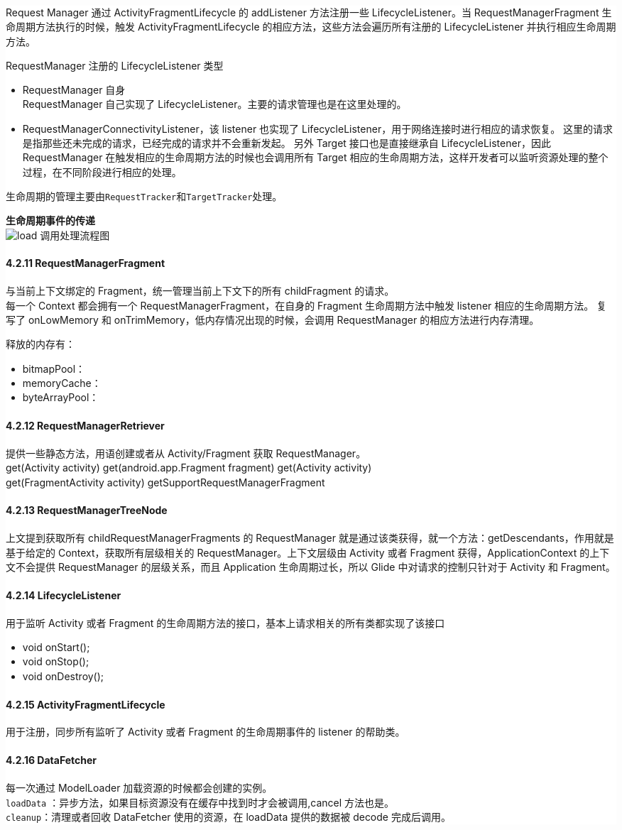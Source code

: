 Request Manager 通过 ActivityFragmentLifecycle 的 addListener 方法注册一些 LifecycleListener。当 RequestManagerFragment 生命周期方法执行的时候，触发 ActivityFragmentLifecycle 的相应方法，这些方法会遍历所有注册的 LifecycleListener 并执行相应生命周期方法。

RequestManager 注册的 LifecycleListener 类型

- RequestManager 自身  
RequestManager 自己实现了 LifecycleListener。主要的请求管理也是在这里处理的。

- RequestManagerConnectivityListener，该 listener 也实现了 LifecycleListener，用于网络连接时进行相应的请求恢复。 这里的请求是指那些还未完成的请求，已经完成的请求并不会重新发起。
另外 Target 接口也是直接继承自 LifecycleListener，因此 RequestManager 在触发相应的生命周期方法的时候也会调用所有 Target 相应的生命周期方法，这样开发者可以监听资源处理的整个过程，在不同阶段进行相应的处理。

生命周期的管理主要由`RequestTracker`和`TargetTracker`处理。

**生命周期事件的传递**    
![load 调用处理流程图](image/glide_life_control.jpg)


#### 4.2.11 RequestManagerFragment  
与当前上下文绑定的 Fragment，统一管理当前上下文下的所有 childFragment 的请求。  
每一个 Context 都会拥有一个 RequestManagerFragment，在自身的 Fragment 生命周期方法中触发 listener 相应的生命周期方法。 
复写了 onLowMemory 和 onTrimMemory，低内存情况出现的时候，会调用 RequestManager 的相应方法进行内存清理。  

释放的内存有：

- bitmapPool： 
- memoryCache： 
- byteArrayPool： 


#### 4.2.12 RequestManagerRetriever 
提供一些静态方法，用语创建或者从 Activity/Fragment 获取 RequestManager。  
get(Activity activity)
get(android.app.Fragment fragment)
get(Activity activity)  
get(FragmentActivity activity)
getSupportRequestManagerFragment

#### 4.2.13 RequestManagerTreeNode
上文提到获取所有 childRequestManagerFragments 的 RequestManager 就是通过该类获得，就一个方法：getDescendants，作用就是基于给定的 Context，获取所有层级相关的 RequestManager。上下文层级由 Activity 或者 Fragment 获得，ApplicationContext 的上下文不会提供 RequestManager 的层级关系，而且 Application 生命周期过长，所以 Glide 中对请求的控制只针对于 Activity 和 Fragment。

#### 4.2.14 LifecycleListener  
用于监听 Activity 或者 Fragment 的生命周期方法的接口，基本上请求相关的所有类都实现了该接口
- void onStart();
- void onStop();
- void onDestroy();  

#### 4.2.15 ActivityFragmentLifecycle  
用于注册，同步所有监听了 Activity 或者 Fragment 的生命周期事件的 listener 的帮助类。  

#### 4.2.16 DataFetcher
每一次通过 ModelLoader 加载资源的时候都会创建的实例。    
`loadData` ：异步方法，如果目标资源没有在缓存中找到时才会被调用,cancel 方法也是。     
`cleanup`：清理或者回收 DataFetcher 使用的资源，在 loadData 提供的数据被 decode 完成后调用。
